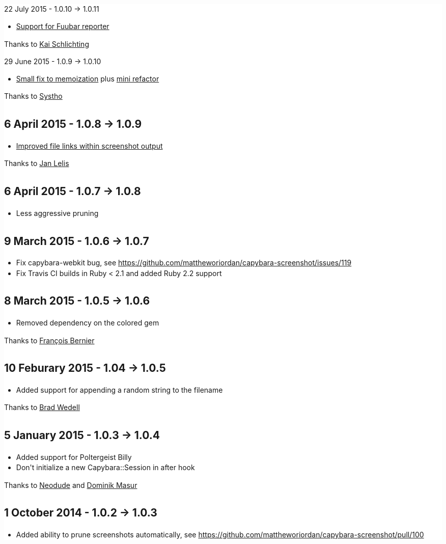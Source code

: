 22 July 2015 - 1.0.10 -> 1.0.11

* [Support for Fuubar reporter](https://github.com/mattheworiordan/capybara-screenshot/pull/137)

Thanks to [Kai Schlichting](https://github.com/lacco)

29 June 2015 - 1.0.9 -> 1.0.10

* [Small fix to memoization](https://github.com/mattheworiordan/capybara-screenshot/pull/134) plus [mini refactor](https://github.com/mattheworiordan/capybara-screenshot/commit/1db950bc53c729b26b8881d058a8781d6e7611b8)

Thanks to [Systho](https://github.com/Systho)

6 April 2015 - 1.0.8 -> 1.0.9
-----------

* [Improved file links within screenshot output](https://github.com/mattheworiordan/capybara-screenshot/pull/123)

Thanks to [Jan Lelis](https://github.com/janlelis)

6 April 2015 - 1.0.7 -> 1.0.8
-----------

* Less aggressive pruning

9 March 2015 - 1.0.6 -> 1.0.7
-----------

* Fix capybara-webkit bug, see https://github.com/mattheworiordan/capybara-screenshot/issues/119
* Fix Travis CI builds in Ruby < 2.1 and added Ruby 2.2 support

8 March 2015 - 1.0.5 -> 1.0.6
-----------

* Removed dependency on the colored gem

Thanks to [François Bernier](https://github.com/fbernier)

10 Feburary 2015 - 1.04 -> 1.0.5
-----------

* Added support for appending a random string to the filename

Thanks to [Brad Wedell](https://github.com/streetlogics)

5 January 2015 - 1.0.3 -> 1.0.4
-----------

* Added support for Poltergeist Billy
* Don't initialize a new Capybara::Session in after hook

Thanks to [Neodude](https://github.com/neodude) and [Dominik Masur](https://github.com/dmasur)

1 October 2014 - 1.0.2 -> 1.0.3
-----------

* Added ability to prune screenshots automatically, see https://github.com/mattheworiordan/capybara-screenshot/pull/100
